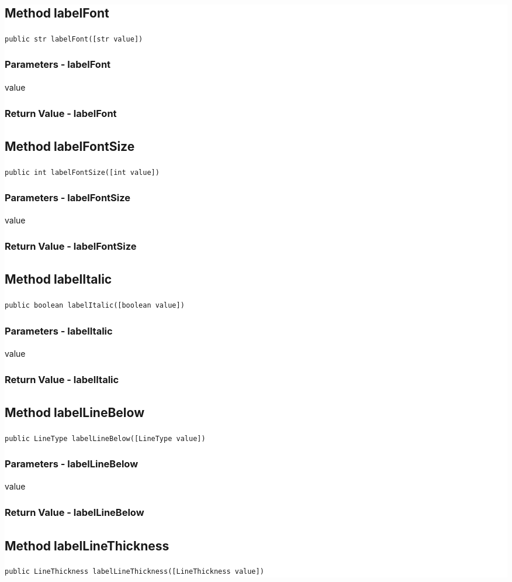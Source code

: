 ## Method labelFont

```xpp
public str labelFont([str value])
```

### Parameters - labelFont

value  

### Return Value - labelFont

## Method labelFontSize

```xpp
public int labelFontSize([int value])
```

### Parameters - labelFontSize

value  

### Return Value - labelFontSize

## Method labelItalic

```xpp
public boolean labelItalic([boolean value])
```

### Parameters - labelItalic

value  

### Return Value - labelItalic

## Method labelLineBelow

```xpp
public LineType labelLineBelow([LineType value])
```

### Parameters - labelLineBelow

value  

### Return Value - labelLineBelow

## Method labelLineThickness

```xpp
public LineThickness labelLineThickness([LineThickness value])
```
